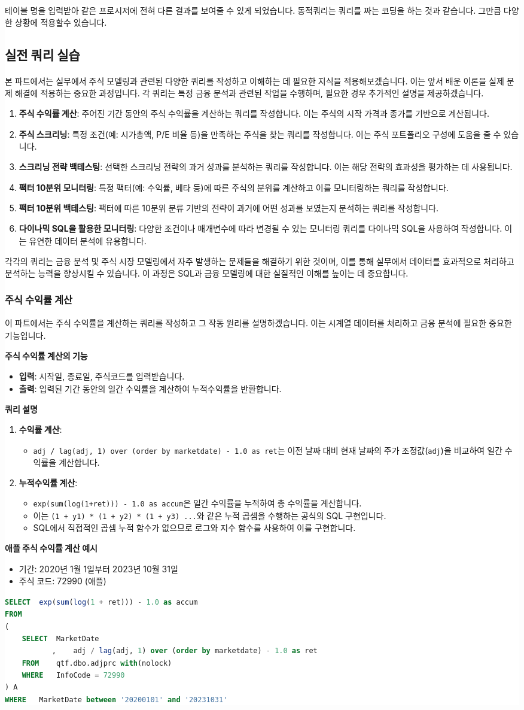 테이블 명을 입력받아 같은 프로시저에 전혀 다른 결과를 보여줄 수 있게 되었습니다.
동적쿼리는 쿼리를 짜는 코딩을 하는 것과 같습니다. 그만큼 다양한 상황에 적용할수 있습니다.


## 실전 쿼리 실습 ##
본 파트에서는 실무에서 주식 모델링과 관련된 다양한 쿼리를 작성하고 이해하는 데 필요한 지식을 적용해보겠습니다. 이는 앞서 배운 이론을 실제 문제 해결에 적용하는 중요한 과정입니다. 각 쿼리는 특정 금융 분석과 관련된 작업을 수행하며, 필요한 경우 추가적인 설명을 제공하겠습니다.

1. **주식 수익률 계산**: 주어진 기간 동안의 주식 수익률을 계산하는 쿼리를 작성합니다. 이는 주식의 시작 가격과 종가를 기반으로 계산됩니다.

2. **주식 스크리닝**: 특정 조건(예: 시가총액, P/E 비율 등)을 만족하는 주식을 찾는 쿼리를 작성합니다. 이는 주식 포트폴리오 구성에 도움을 줄 수 있습니다.

3. **스크리닝 전략 백테스팅**: 선택한 스크리닝 전략의 과거 성과를 분석하는 쿼리를 작성합니다. 이는 해당 전략의 효과성을 평가하는 데 사용됩니다.

4. **팩터 10분위 모니터링**: 특정 팩터(예: 수익률, 베타 등)에 따른 주식의 분위를 계산하고 이를 모니터링하는 쿼리를 작성합니다.

5. **팩터 10분위 백테스팅**: 팩터에 따른 10분위 분류 기반의 전략이 과거에 어떤 성과를 보였는지 분석하는 쿼리를 작성합니다.

6. **다이나믹 SQL을 활용한 모니터링**: 다양한 조건이나 매개변수에 따라 변경될 수 있는 모니터링 쿼리를 다이나믹 SQL을 사용하여 작성합니다. 이는 유연한 데이터 분석에 유용합니다.

각각의 쿼리는 금융 분석 및 주식 시장 모델링에서 자주 발생하는 문제들을 해결하기 위한 것이며, 이를 통해 실무에서 데이터를 효과적으로 처리하고 분석하는 능력을 향상시킬 수 있습니다. 이 과정은 SQL과 금융 모델링에 대한 실질적인 이해를 높이는 데 중요합니다.

### 주식 수익률 계산 ###

이 파트에서는 주식 수익률을 계산하는 쿼리를 작성하고 그 작동 원리를 설명하겠습니다. 이는 시계열 데이터를 처리하고 금융 분석에 필요한 중요한 기능입니다.

**주식 수익률 계산의 기능**

- **입력**: 시작일, 종료일, 주식코드를 입력받습니다.
- **출력**: 입력된 기간 동안의 일간 수익률을 계산하여 누적수익률을 반환합니다.

**쿼리 설명**

1. **수익률 계산**:
   - `adj / lag(adj, 1) over (order by marketdate) - 1.0 as ret`는 이전 날짜 대비 현재 날짜의 주가 조정값(`adj`)을 비교하여 일간 수익률을 계산합니다.

2. **누적수익률 계산**:
   - `exp(sum(log(1+ret))) - 1.0 as accum`은 일간 수익률을 누적하여 총 수익률을 계산합니다.
   - 이는 `(1 + y1) * (1 + y2) * (1 + y3) ...`와 같은 누적 곱셈을 수행하는 공식의 SQL 구현입니다.
   - SQL에서 직접적인 곱셈 누적 함수가 없으므로 로그와 지수 함수를 사용하여 이를 구현합니다.

**애플 주식 수익률 계산 예시**

- 기간: 2020년 1월 1일부터 2023년 10월 31일
- 주식 코드: 72990 (애플)

```sql
SELECT	exp(sum(log(1 + ret))) - 1.0 as accum
FROM
(
    SELECT	MarketDate
           ,	adj / lag(adj, 1) over (order by marketdate) - 1.0 as ret
    FROM	qtf.dbo.adjprc with(nolock)
    WHERE	InfoCode = 72990
) A
WHERE	MarketDate between '20200101' and '20231031'
```
